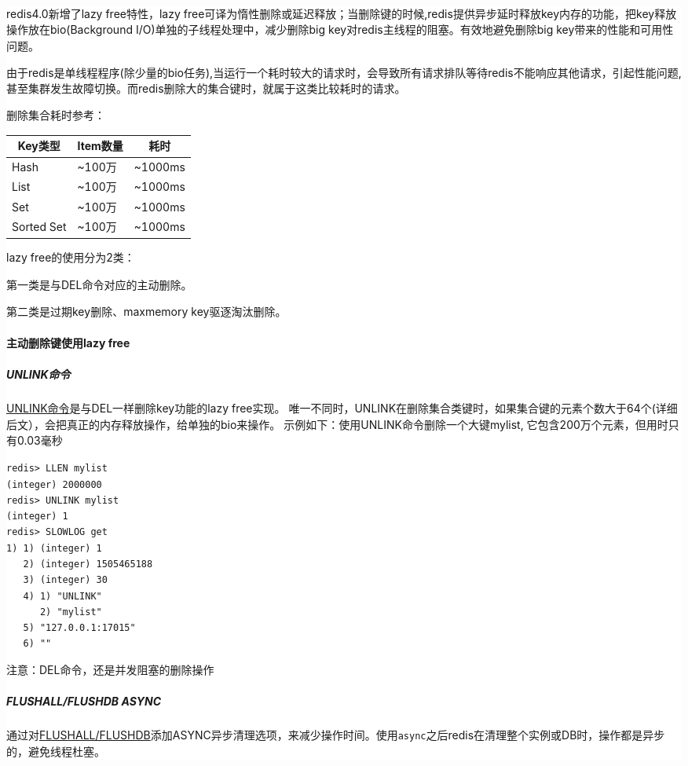 ```

```

redis4.0新增了lazy free特性，lazy free可译为惰性删除或延迟释放；当删除键的时候,redis提供异步延时释放key内存的功能，把key释放操作放在bio(Background I/O)单独的子线程处理中，减少删除big key对redis主线程的阻塞。有效地避免删除big key带来的性能和可用性问题。

由于redis是单线程程序(除少量的bio任务),当运行一个耗时较大的请求时，会导致所有请求排队等待redis不能响应其他请求，引起性能问题,甚至集群发生故障切换。而redis删除大的集合键时，就属于这类比较耗时的请求。

删除集合耗时参考：

| Key类型    | Item数量 | 耗时    |
| ---------- | -------- | ------- |
| Hash       | ~100万   | ~1000ms |
| List       | ~100万   | ~1000ms |
| Set        | ~100万   | ~1000ms |
| Sorted Set | ~100万   | ~1000ms |

lazy free的使用分为2类：

第一类是与DEL命令对应的主动删除。

第二类是过期key删除、maxmemory key驱逐淘汰删除。

#### 主动删除键使用lazy free

##### UNLINK命令

[UNLINK命令](https://link.jianshu.com?t=https://redis.io/commands/unlink)是与DEL一样删除key功能的lazy free实现。
 唯一不同时，UNLINK在删除集合类键时，如果集合键的元素个数大于64个(详细后文），会把真正的内存释放操作，给单独的bio来操作。
 示例如下：使用UNLINK命令删除一个大键mylist, 它包含200万个元素，但用时只有0.03毫秒

```
redis> LLEN mylist
(integer) 2000000
redis> UNLINK mylist
(integer) 1
redis> SLOWLOG get
1) 1) (integer) 1
   2) (integer) 1505465188
   3) (integer) 30
   4) 1) "UNLINK"
      2) "mylist"
   5) "127.0.0.1:17015"
   6) ""
```

注意：DEL命令，还是并发阻塞的删除操作

##### FLUSHALL/FLUSHDB ASYNC

通过对[FLUSHALL/FLUSHDB](https://link.jianshu.com/?t=https://redis.io/commands/flushall)添加ASYNC异步清理选项，来减少操作时间。使用`async`之后redis在清理整个实例或DB时，操作都是异步的，避免线程杜塞。

